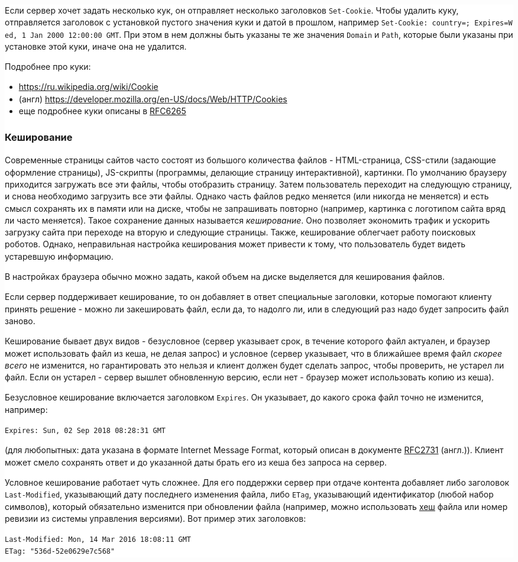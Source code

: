 Если сервер хочет задать несколько кук, он отправляет несколько заголовков `Set-Cookie`. Чтобы удалить куку, отправляется заголовок с установкой пустого значения куки и датой в прошлом, например `Set-Cookie: country=; Expires=Wed, 1 Jan 2000 12:00:00 GMT`. При этом в нем должны быть указаны те же значения `Domain` и `Path`, которые были указаны при установке этой куки, иначе она не удалится.

Подробнее про куки: 

- https://ru.wikipedia.org/wiki/Cookie
- (англ) https://developer.mozilla.org/en-US/docs/Web/HTTP/Cookies
- еще подробнее куки описаны в [RFC6265](https://tools.ietf.org/html/rfc6265)

### Кеширование

Современные страницы сайтов часто состоят из большого количества файлов - HTML-страница, CSS-стили (задающие оформление страницы), JS-скрипты (программы, делающие страницу интерактивной), картинки. По умолчанию браузеру приходится загружать все эти файлы, чтобы отобразить страницу. Затем пользователь переходит на следующую страницу, и снова необходимо загрузить все эти файлы. Однако часть файлов редко меняется (или никогда не меняется) и есть смысл сохранять их в памяти или на диске, чтобы не запрашивать повторно (например, картинка с логотипом сайта вряд ли часто меняется). Такое сохранение данных называется *кеширование*. Оно позволяет экономить трафик и ускорить загрузку сайта при переходе на вторую и следующие страницы. Также, кеширование облегчает работу поисковых роботов. Однако, неправильная настройка кеширования может привести к тому, что пользователь будет видеть устаревшую информацию.

В настройках браузера обычно можно задать, какой объем на диске выделяется для кеширования файлов. 

Если сервер поддерживает кеширование, то он добавляет в ответ специальные заголовки, которые помогают клиенту принять решение - можно ли закешировать файл, если да, то надолго ли, или в следующий раз надо будет запросить файл заново. 

Кеширование бывает двух видов - безусловное (сервер указывает срок, в течение которого файл актуален, и браузер может использовать файл из кеша, не делая запрос) и условное (сервер указывает, что в ближайшее время файл *скорее всего* не изменится, но гарантировать это нельзя и клиент должен будет сделать запрос, чтобы проверить, не устарел ли файл. Если он устарел - сервер вышлет обновленную версию, если нет - браузер может использовать копию из кеша).

Безусловное кеширование включается заголовком `Expires`. Он указывает, до какого срока файл точно не изменится, например: 

```http
Expires: Sun, 02 Sep 2018 08:28:31 GMT
```

(для любопытных: дата указана в формате Internet Message Format, который описан в документе [RFC2731](https://tools.ietf.org/html/rfc7231#section-7.1.1.1) (англ.)). Клиент может смело сохранять ответ и до указанной даты брать его из кеша без запроса на сервер. 

Условное кеширование работает чуть сложнее. Для его поддержки сервер при отдаче контента добавляет либо заголовок `Last-Modified`, указывающий дату последнего изменения файла, либо `ETag`, указывающий идентификатор (любой набор символов), который обязательно изменится при обновлении файла (например, можно использовать [хеш](https://ru.wikipedia.org/wiki/%D0%A5%D0%B5%D1%88-%D1%81%D1%83%D0%BC%D0%BC%D0%B0) файла или номер ревизии из системы управления версиями). Вот пример этих заголовков: 

```http
Last-Modified: Mon, 14 Mar 2016 18:08:11 GMT
ETag: "536d-52e0629e7c568"
```
